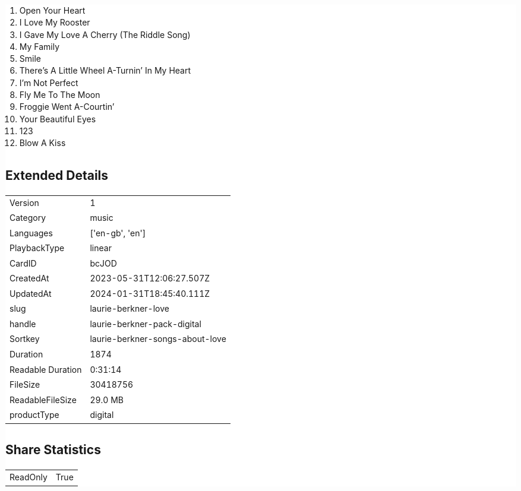 1. Open Your Heart  
2. I Love My Rooster  
3. I Gave My Love A Cherry (The Riddle Song) 
4. My Family  
5. Smile  
6. There’s A Little Wheel A-Turnin’ In My Heart  
7. I’m Not Perfect  
8. Fly Me To The Moon  
9. Froggie Went A-Courtin’  
10. Your Beautiful Eyes  
11. 123  
12. Blow A Kiss


## Extended Details

|  |  |
| - | - |
| Version | 1 |
| Category | music |
| Languages | ['en-gb', 'en'] |
| PlaybackType | linear |
| CardID | bcJOD |
| CreatedAt | 2023-05-31T12:06:27.507Z |
| UpdatedAt | 2024-01-31T18:45:40.111Z |
| slug | laurie-berkner-love |
| handle | laurie-berkner-pack-digital |
| Sortkey | laurie-berkner-songs-about-love |
| Duration | 1874 |
| Readable Duration | 0:31:14 |
| FileSize | 30418756 |
| ReadableFileSize | 29.0 MB |
| productType | digital |


## Share Statistics

|  |  |
| - | - |
| ReadOnly | True |
